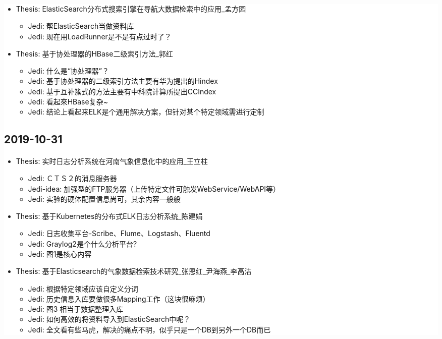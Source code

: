 * Thesis: ElasticSearch分布式搜索引擎在导航大数据检索中的应用_孟方园
  * Jedi: 帮ElasticSearch当做资料库
  * Jedi: 现在用LoadRunner是不是有点过时了？

* Thesis: 基于协处理器的HBase二级索引方法_郭红
  * Jedi: 什么是“协处理器”？
  * Jedi: 基于协处理器的二级索引方法主要有华为提出的Hindex
  * Jedi: 基于互补簇式的方法主要有中科院计算所提出CCIndex
  * Jedi: 看起來HBase复杂~
  * Jedi: 结论上看起来ELK是个通用解决方案，但针对某个特定领域需进行定制

## 2019-10-31

* Thesis: 实时日志分析系统在河南气象信息化中的应用_王立柱
  * Jedi: ＣＴＳ２的消息服务器
  * Jedi-idea: 加强型的FTP服务器（上传特定文件可触发WebService/WebAPI等）
  * Jedi: 实验的硬体配置信息尚可，其余内容一般般

* Thesis: 基于Kubernetes的分布式ELK日志分析系统_陈建娟
  * Jedi: 日志收集平台-Scribe、Flume、Logstash、Fluentd
  * Jedi: Graylog2是个什么分析平台?
  * Jedi: 图1是核心内容

* Thesis: 基于Elasticsearch的气象数据检索技术研究_张恩红_尹海燕_李高洁
  * Jedi: 根据特定领域应该自定义分词
  * Jedi: 历史信息入库要做很多Mapping工作（这块很麻烦）
  * Jedi: 图3 相当于数据整理入库
  * Jedi: 如何高效的将资料导入到ElasticSearch中呢？
  * Jedi: 全文看有些马虎，解决的痛点不明，似乎只是一个DB到另外一个DB而已
